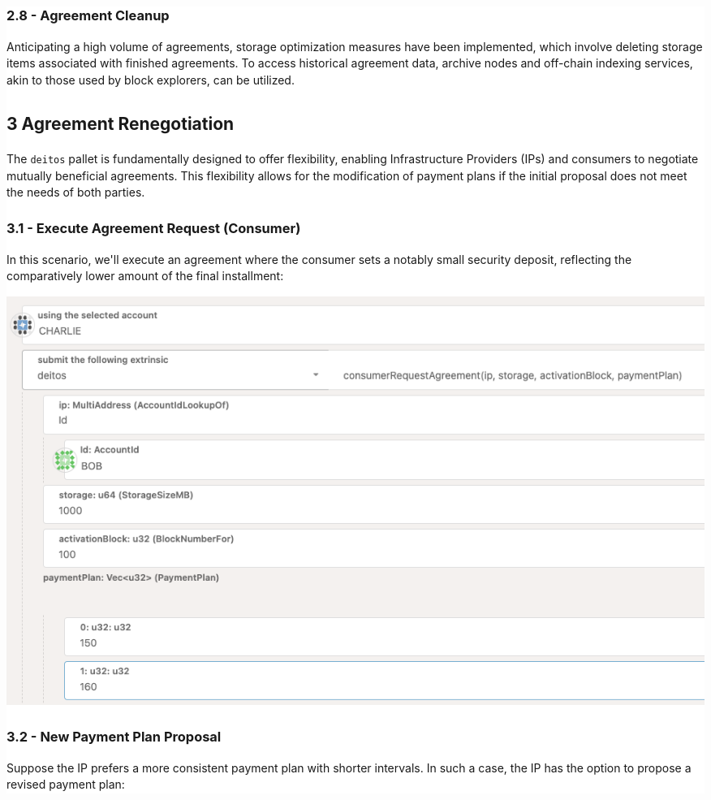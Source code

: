 ### 2.8 - Agreement Cleanup

Anticipating a high volume of agreements, storage optimization measures have been implemented, which involve deleting storage items associated with finished agreements. To access historical agreement data, archive nodes and off-chain indexing services, akin to those used by block explorers, can be utilized.

## 3 Agreement Renegotiation

The `deitos` pallet is fundamentally designed to offer flexibility, enabling Infrastructure Providers (IPs) and consumers to negotiate mutually beneficial agreements. This flexibility allows for the modification of payment plans if the initial proposal does not meet the needs of both parties.

### 3.1 - Execute Agreement Request (Consumer)

In this scenario, we'll execute an agreement where the consumer sets a notably small security deposit, reflecting the comparatively lower amount of the final installment:

![userdoc.consumer.agreement.unbalance](assets/userdoc.consumer.agreement.unbalance.png)

### 3.2 - New Payment Plan Proposal

Suppose the IP prefers a more consistent payment plan with shorter intervals. In such a case, the IP has the option to propose a revised payment plan:
